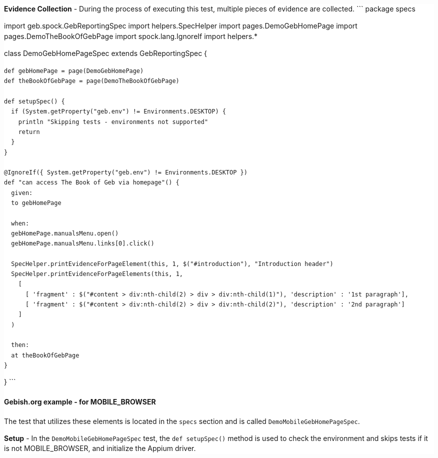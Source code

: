 **Evidence Collection** - During the process of executing this test, multiple pieces of evidence are collected.
	```
	package specs
  
  import geb.spock.GebReportingSpec
  import helpers.SpecHelper
  import pages.DemoGebHomePage
  import pages.DemoTheBookOfGebPage
  import spock.lang.IgnoreIf
  import helpers.*
  
  class DemoGebHomePageSpec extends GebReportingSpec {
  
    def gebHomePage = page(DemoGebHomePage)
    def theBookOfGebPage = page(DemoTheBookOfGebPage)
  
    def setupSpec() {
      if (System.getProperty("geb.env") != Environments.DESKTOP) {
        println "Skipping tests - environments not supported"
        return
      }
    }
  
    @IgnoreIf({ System.getProperty("geb.env") != Environments.DESKTOP })
    def "can access The Book of Geb via homepage"() {
      given:
      to gebHomePage
  
      when:
      gebHomePage.manualsMenu.open()
      gebHomePage.manualsMenu.links[0].click()
  
      SpecHelper.printEvidenceForPageElement(this, 1, $("#introduction"), "Introduction header")
      SpecHelper.printEvidenceForPageElements(this, 1,
        [
          [ 'fragment' : $("#content > div:nth-child(2) > div > div:nth-child(1)"), 'description' : '1st paragraph'],
          [ 'fragment' : $("#content > div:nth-child(2) > div > div:nth-child(2)"), 'description' : '2nd paragraph']
        ]
      )
  
      then:
      at theBookOfGebPage
    }
  }
	```
	
#### Gebish.org example - for MOBILE_BROWSER
The test that utilizes these elements is located in the `specs` section and is called `DemoMobileGebHomePageSpec`.

**Setup** - In the `DemoMobileGebHomePageSpec` test, the `def setupSpec()` method is used to check the environment and skips tests if it is not MOBILE_BROWSER, and initialize the Appium driver.
